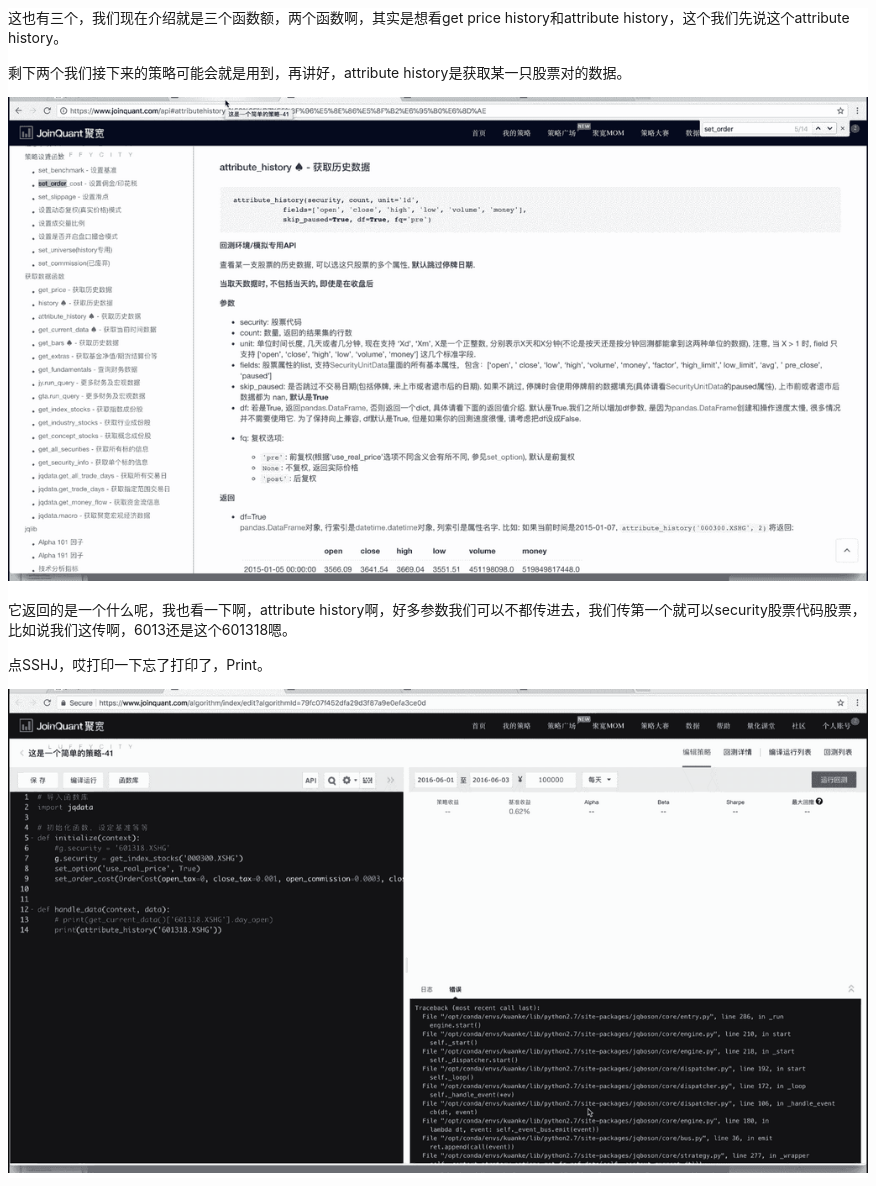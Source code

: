 这也有三个，我们现在介绍就是三个函数额，两个函数啊，其实是想看get price history和attribute history，这个我们先说这个attribute history。

剩下两个我们接下来的策略可能会就是用到，再讲好，attribute history是获取某一只股票对的数据。



![](img/abd133f52646acd318ef63faeff46751_19.png)

它返回的是一个什么呢，我也看一下啊，attribute history啊，好多参数我们可以不都传进去，我们传第一个就可以security股票代码股票，比如说我们这传啊，6013还是这个601318嗯。

点SSHJ，哎打印一下忘了打印了，Print。

![](img/abd133f52646acd318ef63faeff46751_21.png)
